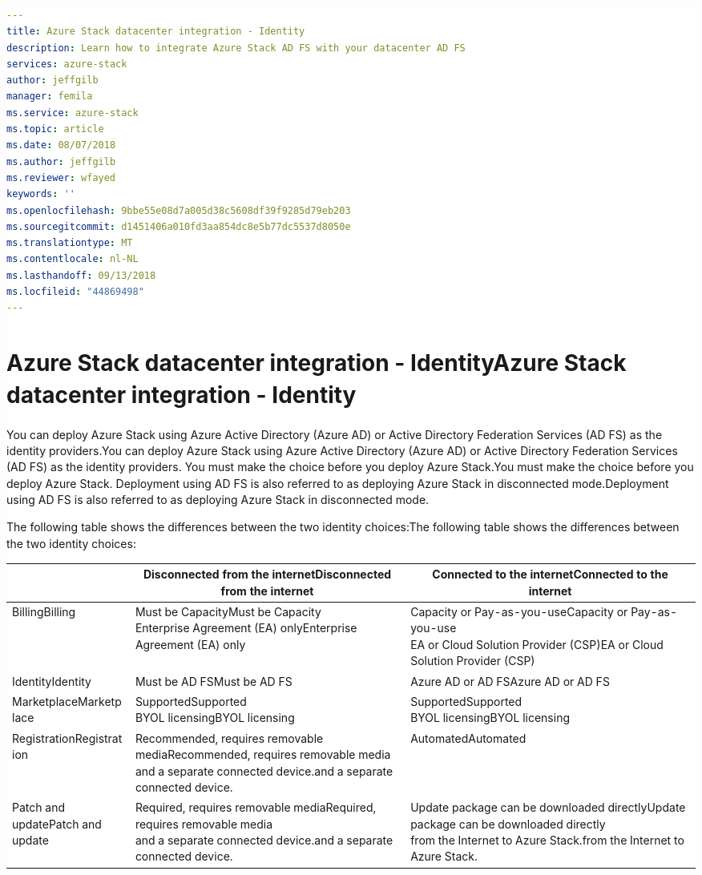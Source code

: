 ```yaml
---
title: Azure Stack datacenter integration - Identity
description: Learn how to integrate Azure Stack AD FS with your datacenter AD FS
services: azure-stack
author: jeffgilb
manager: femila
ms.service: azure-stack
ms.topic: article
ms.date: 08/07/2018
ms.author: jeffgilb
ms.reviewer: wfayed
keywords: ''
ms.openlocfilehash: 9bbe55e08d7a005d38c5608df39f9285d79eb203
ms.sourcegitcommit: d1451406a010fd3aa854dc8e5b77dc5537d8050e
ms.translationtype: MT
ms.contentlocale: nl-NL
ms.lasthandoff: 09/13/2018
ms.locfileid: "44869498"
---
```

# <a name="azure-stack-datacenter-integration---identity"></a><span data-ttu-id="247f5-103">Azure Stack datacenter integration - Identity</span><span class="sxs-lookup"><span data-stu-id="247f5-103">Azure Stack datacenter integration - Identity</span></span>
<span data-ttu-id="247f5-104">You can deploy Azure Stack using Azure Active Directory (Azure AD) or Active Directory Federation Services (AD FS) as the identity providers.</span><span class="sxs-lookup"><span data-stu-id="247f5-104">You can deploy Azure Stack using Azure Active Directory (Azure AD) or Active Directory Federation Services (AD FS) as the identity providers.</span></span> <span data-ttu-id="247f5-105">You must make the choice before you deploy Azure Stack.</span><span class="sxs-lookup"><span data-stu-id="247f5-105">You must make the choice before you deploy Azure Stack.</span></span> <span data-ttu-id="247f5-106">Deployment using AD FS is also referred to as deploying Azure Stack in disconnected mode.</span><span class="sxs-lookup"><span data-stu-id="247f5-106">Deployment using AD FS is also referred to as deploying Azure Stack in disconnected mode.</span></span>

<span data-ttu-id="247f5-107">The following table shows the differences between the two identity choices:</span><span class="sxs-lookup"><span data-stu-id="247f5-107">The following table shows the differences between the two identity choices:</span></span>

||<span data-ttu-id="247f5-108">Disconnected from the internet</span><span class="sxs-lookup"><span data-stu-id="247f5-108">Disconnected from the internet</span></span>|<span data-ttu-id="247f5-109">Connected to the internet</span><span class="sxs-lookup"><span data-stu-id="247f5-109">Connected to the internet</span></span>|
|---------|---------|---------|
|<span data-ttu-id="247f5-110">Billing</span><span class="sxs-lookup"><span data-stu-id="247f5-110">Billing</span></span>|<span data-ttu-id="247f5-111">Must be Capacity</span><span class="sxs-lookup"><span data-stu-id="247f5-111">Must be Capacity</span></span><br> <span data-ttu-id="247f5-112">Enterprise Agreement (EA) only</span><span class="sxs-lookup"><span data-stu-id="247f5-112">Enterprise Agreement (EA) only</span></span>|<span data-ttu-id="247f5-113">Capacity or Pay-as-you-use</span><span class="sxs-lookup"><span data-stu-id="247f5-113">Capacity or Pay-as-you-use</span></span><br><span data-ttu-id="247f5-114">EA or Cloud Solution Provider (CSP)</span><span class="sxs-lookup"><span data-stu-id="247f5-114">EA or Cloud Solution Provider (CSP)</span></span>|
|<span data-ttu-id="247f5-115">Identity</span><span class="sxs-lookup"><span data-stu-id="247f5-115">Identity</span></span>|<span data-ttu-id="247f5-116">Must be AD FS</span><span class="sxs-lookup"><span data-stu-id="247f5-116">Must be AD FS</span></span>|<span data-ttu-id="247f5-117">Azure AD or AD FS</span><span class="sxs-lookup"><span data-stu-id="247f5-117">Azure AD or AD FS</span></span>|
|<span data-ttu-id="247f5-118">Marketplace</span><span class="sxs-lookup"><span data-stu-id="247f5-118">Marketplace</span></span> |<span data-ttu-id="247f5-119">Supported</span><span class="sxs-lookup"><span data-stu-id="247f5-119">Supported</span></span><br><span data-ttu-id="247f5-120">BYOL licensing</span><span class="sxs-lookup"><span data-stu-id="247f5-120">BYOL licensing</span></span>|<span data-ttu-id="247f5-121">Supported</span><span class="sxs-lookup"><span data-stu-id="247f5-121">Supported</span></span><br><span data-ttu-id="247f5-122">BYOL licensing</span><span class="sxs-lookup"><span data-stu-id="247f5-122">BYOL licensing</span></span>|
|<span data-ttu-id="247f5-123">Registration</span><span class="sxs-lookup"><span data-stu-id="247f5-123">Registration</span></span>|<span data-ttu-id="247f5-124">Recommended, requires removable media</span><span class="sxs-lookup"><span data-stu-id="247f5-124">Recommended, requires removable media</span></span><br> <span data-ttu-id="247f5-125">and a separate connected device.</span><span class="sxs-lookup"><span data-stu-id="247f5-125">and a separate connected device.</span></span>|<span data-ttu-id="247f5-126">Automated</span><span class="sxs-lookup"><span data-stu-id="247f5-126">Automated</span></span>|
|<span data-ttu-id="247f5-127">Patch and update</span><span class="sxs-lookup"><span data-stu-id="247f5-127">Patch and update</span></span>|<span data-ttu-id="247f5-128">Required, requires removable media</span><span class="sxs-lookup"><span data-stu-id="247f5-128">Required, requires removable media</span></span><br> <span data-ttu-id="247f5-129">and a separate connected device.</span><span class="sxs-lookup"><span data-stu-id="247f5-129">and a separate connected device.</span></span>|<span data-ttu-id="247f5-130">Update package can be downloaded directly</span><span class="sxs-lookup"><span data-stu-id="247f5-130">Update package can be downloaded directly</span></span><br> <span data-ttu-id="247f5-131">from the Internet to Azure Stack.</span><span class="sxs-lookup"><span data-stu-id="247f5-131">from the Internet to Azure Stack.</span></span>|
